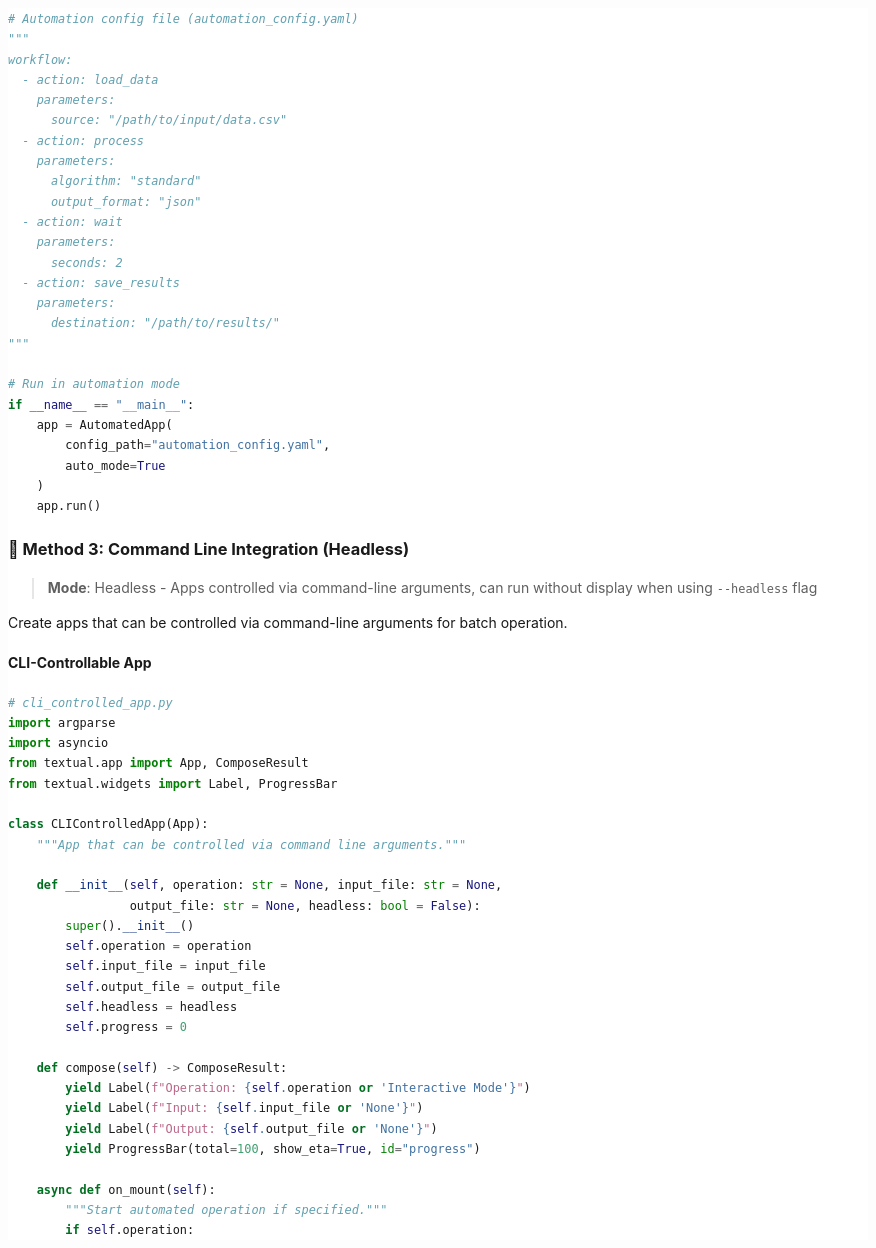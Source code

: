 ```python
# Automation config file (automation_config.yaml)
"""
workflow:
  - action: load_data
    parameters:
      source: "/path/to/input/data.csv"
  - action: process
    parameters:
      algorithm: "standard"
      output_format: "json"
  - action: wait
    parameters:
      seconds: 2
  - action: save_results
    parameters:
      destination: "/path/to/results/"
"""

# Run in automation mode
if __name__ == "__main__":
    app = AutomatedApp(
        config_path="automation_config.yaml",
        auto_mode=True
    )
    app.run()
```

### 🤖 Method 3: Command Line Integration (Headless)

> **Mode**: Headless - Apps controlled via command-line arguments, can run without display when using `--headless` flag

Create apps that can be controlled via command-line arguments for batch operation.

#### CLI-Controllable App

```python
# cli_controlled_app.py
import argparse
import asyncio
from textual.app import App, ComposeResult
from textual.widgets import Label, ProgressBar

class CLIControlledApp(App):
    """App that can be controlled via command line arguments."""
    
    def __init__(self, operation: str = None, input_file: str = None, 
                 output_file: str = None, headless: bool = False):
        super().__init__()
        self.operation = operation
        self.input_file = input_file
        self.output_file = output_file
        self.headless = headless
        self.progress = 0
    
    def compose(self) -> ComposeResult:
        yield Label(f"Operation: {self.operation or 'Interactive Mode'}")
        yield Label(f"Input: {self.input_file or 'None'}")
        yield Label(f"Output: {self.output_file or 'None'}")
        yield ProgressBar(total=100, show_eta=True, id="progress")
    
    async def on_mount(self):
        """Start automated operation if specified."""
        if self.operation:
```